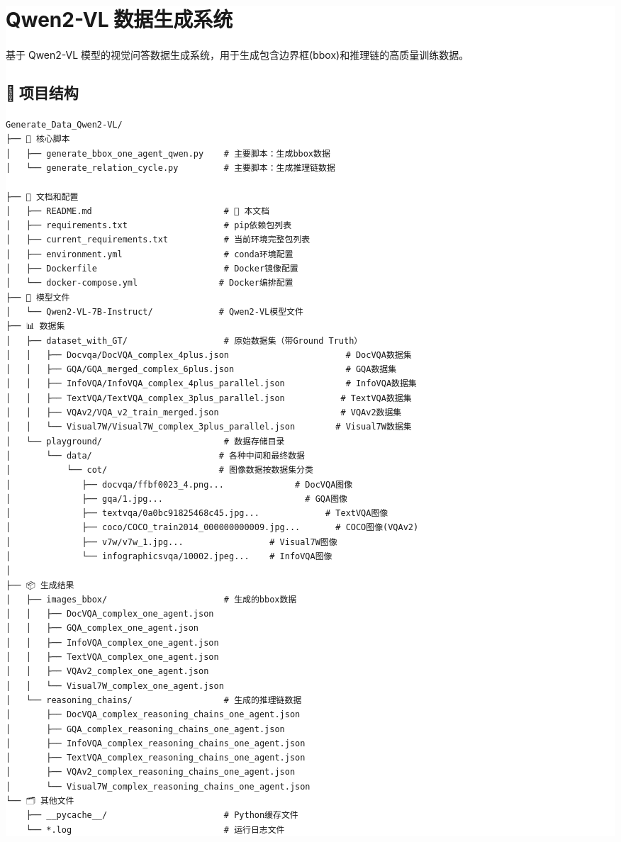 # Qwen2-VL 数据生成系统

基于 Qwen2-VL 模型的视觉问答数据生成系统，用于生成包含边界框(bbox)和推理链的高质量训练数据。

## 📁 项目结构

```
Generate_Data_Qwen2-VL/
├── 🔧 核心脚本
│   ├── generate_bbox_one_agent_qwen.py    # 主要脚本：生成bbox数据
│   └── generate_relation_cycle.py         # 主要脚本：生成推理链数据

├── 📖 文档和配置
│   ├── README.md                          # 📖 本文档
│   ├── requirements.txt                   # pip依赖包列表
│   ├── current_requirements.txt           # 当前环境完整包列表
│   ├── environment.yml                    # conda环境配置
│   ├── Dockerfile                         # Docker镜像配置
│   └── docker-compose.yml                # Docker编排配置
├── 🤖 模型文件
│   └── Qwen2-VL-7B-Instruct/             # Qwen2-VL模型文件
├── 📊 数据集
│   ├── dataset_with_GT/                   # 原始数据集（带Ground Truth）
│   │   ├── Docvqa/DocVQA_complex_4plus.json                       # DocVQA数据集
│   │   ├── GQA/GQA_merged_complex_6plus.json                      # GQA数据集
│   │   ├── InfoVQA/InfoVQA_complex_4plus_parallel.json            # InfoVQA数据集
│   │   ├── TextVQA/TextVQA_complex_3plus_parallel.json           # TextVQA数据集
│   │   ├── VQAv2/VQA_v2_train_merged.json                        # VQAv2数据集
│   │   └── Visual7W/Visual7W_complex_3plus_parallel.json        # Visual7W数据集
│   └── playground/                        # 数据存储目录
│       └── data/                         # 各种中间和最终数据
│           └── cot/                      # 图像数据按数据集分类
│              ├── docvqa/ffbf0023_4.png...              # DocVQA图像
│              ├── gqa/1.jpg...                            # GQA图像
│              ├── textvqa/0a0bc91825468c45.jpg...             # TextVQA图像
│              ├── coco/COCO_train2014_000000000009.jpg...       # COCO图像(VQAv2)
│              ├── v7w/v7w_1.jpg...                 # Visual7W图像
│              └── infographicsvqa/10002.jpeg...    # InfoVQA图像
│          
├── 📦 生成结果
│   ├── images_bbox/                       # 生成的bbox数据
│   │   ├── DocVQA_complex_one_agent.json
│   │   ├── GQA_complex_one_agent.json
│   │   ├── InfoVQA_complex_one_agent.json
│   │   ├── TextVQA_complex_one_agent.json
│   │   ├── VQAv2_complex_one_agent.json
│   │   └── Visual7W_complex_one_agent.json
│   └── reasoning_chains/                  # 生成的推理链数据
│       ├── DocVQA_complex_reasoning_chains_one_agent.json
│       ├── GQA_complex_reasoning_chains_one_agent.json
│       ├── InfoVQA_complex_reasoning_chains_one_agent.json
│       ├── TextVQA_complex_reasoning_chains_one_agent.json
│       ├── VQAv2_complex_reasoning_chains_one_agent.json
│       └── Visual7W_complex_reasoning_chains_one_agent.json
└── 🗂️ 其他文件
    ├── __pycache__/                       # Python缓存文件
    └── *.log                              # 运行日志文件
```
